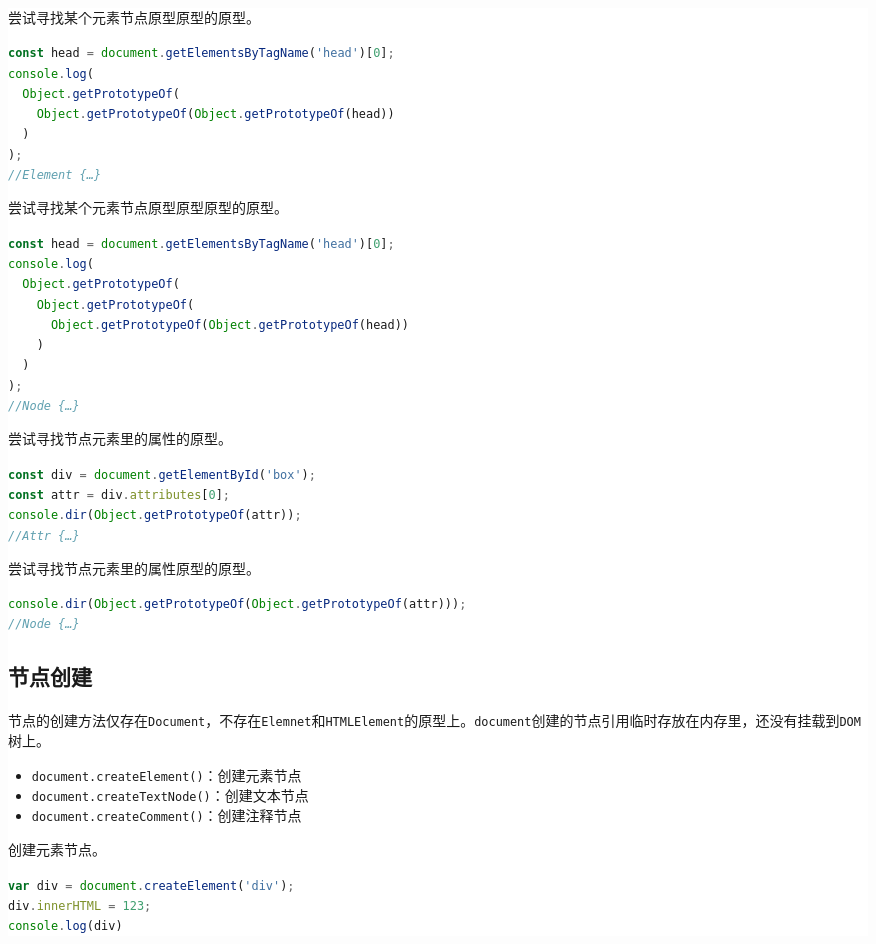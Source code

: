 尝试寻找某个元素节点原型原型的原型。

```js
const head = document.getElementsByTagName('head')[0];
console.log(
  Object.getPrototypeOf(
    Object.getPrototypeOf(Object.getPrototypeOf(head))
  )
);
//Element {…}
```

尝试寻找某个元素节点原型原型原型的原型。

```js
const head = document.getElementsByTagName('head')[0];
console.log(
  Object.getPrototypeOf(
    Object.getPrototypeOf(
      Object.getPrototypeOf(Object.getPrototypeOf(head))
    )
  )
);
//Node {…}
```

尝试寻找节点元素里的属性的原型。

```js
const div = document.getElementById('box');
const attr = div.attributes[0];
console.dir(Object.getPrototypeOf(attr));
//Attr {…}
```

尝试寻找节点元素里的属性原型的原型。

```js
console.dir(Object.getPrototypeOf(Object.getPrototypeOf(attr)));
//Node {…}
```



## 节点创建

节点的创建方法仅存在`Document`，不存在`Elemnet`和`HTMLElement`的原型上。`document`创建的节点引用临时存放在内存里，还没有挂载到`DOM`树上。

- `document.createElement()`：创建元素节点
- `document.createTextNode()`：创建文本节点
- `document.createComment()`：创建注释节点

创建元素节点。

```js
var div = document.createElement('div');
div.innerHTML = 123;
console.log(div)
```
